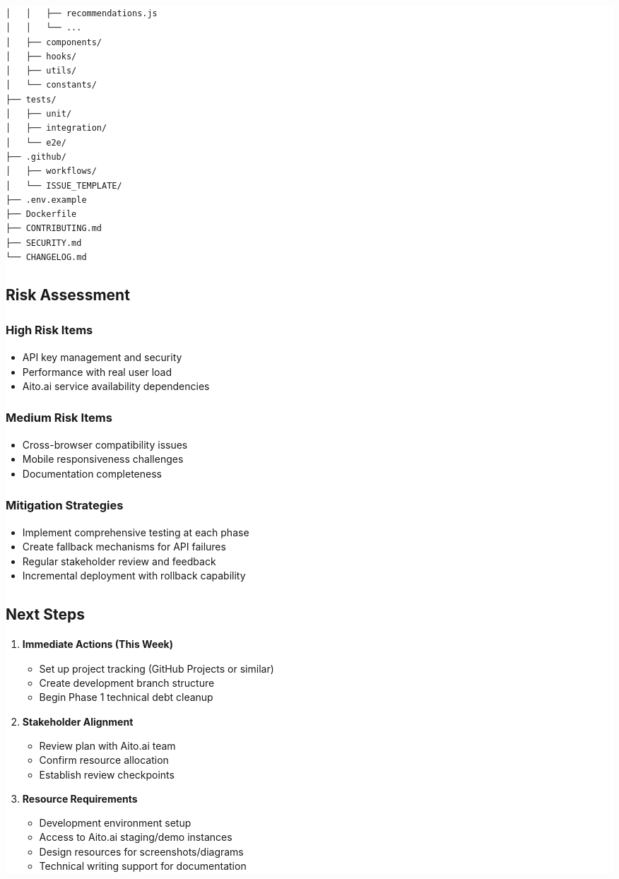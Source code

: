 ```
│   │   ├── recommendations.js
│   │   └── ...
│   ├── components/
│   ├── hooks/
│   ├── utils/
│   └── constants/
├── tests/
│   ├── unit/
│   ├── integration/
│   └── e2e/
├── .github/
│   ├── workflows/
│   └── ISSUE_TEMPLATE/
├── .env.example
├── Dockerfile
├── CONTRIBUTING.md
├── SECURITY.md
└── CHANGELOG.md
```

## Risk Assessment

### High Risk Items
- API key management and security
- Performance with real user load
- Aito.ai service availability dependencies

### Medium Risk Items
- Cross-browser compatibility issues
- Mobile responsiveness challenges
- Documentation completeness

### Mitigation Strategies
- Implement comprehensive testing at each phase
- Create fallback mechanisms for API failures
- Regular stakeholder review and feedback
- Incremental deployment with rollback capability

## Next Steps

1. **Immediate Actions (This Week)**
   - Set up project tracking (GitHub Projects or similar)
   - Create development branch structure
   - Begin Phase 1 technical debt cleanup

2. **Stakeholder Alignment**
   - Review plan with Aito.ai team
   - Confirm resource allocation
   - Establish review checkpoints

3. **Resource Requirements**
   - Development environment setup
   - Access to Aito.ai staging/demo instances
   - Design resources for screenshots/diagrams
   - Technical writing support for documentation
